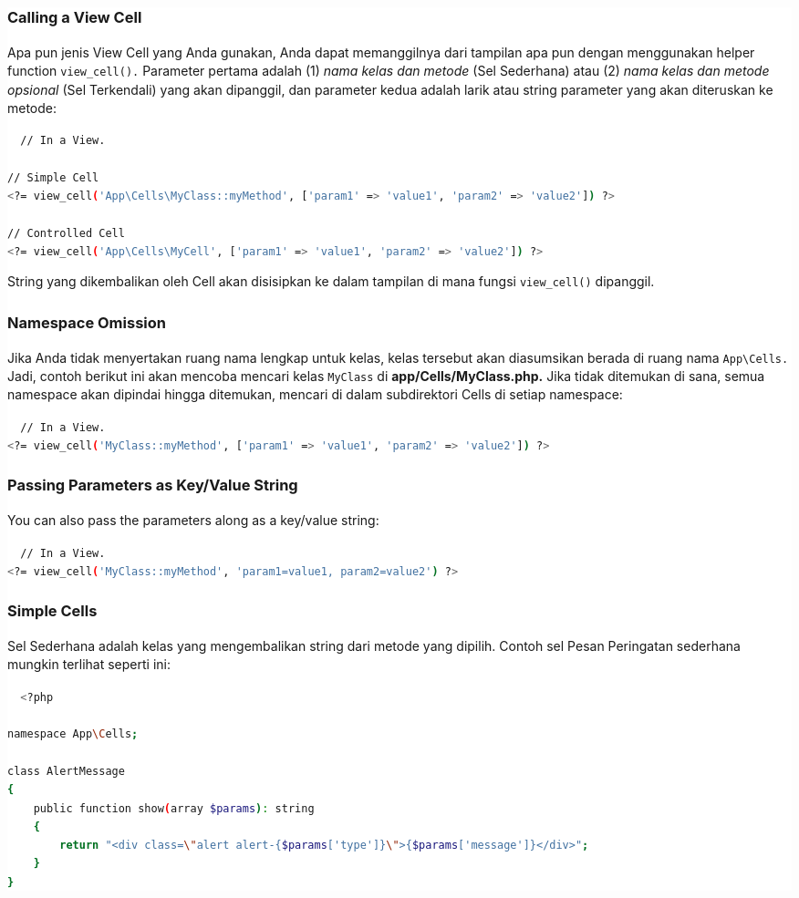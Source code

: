 
### Calling a View Cell

Apa pun jenis View Cell yang Anda gunakan, Anda dapat memanggilnya dari tampilan apa pun dengan menggunakan helper function `view_cell().`
Parameter pertama adalah (1) *nama kelas dan metode* (Sel Sederhana) atau (2) *nama kelas dan metode opsional* (Sel Terkendali) yang akan dipanggil, dan parameter kedua adalah larik atau string parameter yang akan diteruskan ke metode:
```bash
  // In a View.

// Simple Cell
<?= view_cell('App\Cells\MyClass::myMethod', ['param1' => 'value1', 'param2' => 'value2']) ?>

// Controlled Cell
<?= view_cell('App\Cells\MyCell', ['param1' => 'value1', 'param2' => 'value2']) ?>
```
String yang dikembalikan oleh Cell akan disisipkan ke dalam tampilan di mana fungsi `view_cell()` dipanggil.
    
### Namespace Omission

Jika Anda tidak menyertakan ruang nama lengkap untuk kelas, kelas tersebut akan diasumsikan berada di ruang nama `App\Cells.` Jadi, contoh berikut ini akan mencoba mencari kelas `MyClass` di **app/Cells/MyClass.php.** Jika tidak ditemukan di sana, semua namespace akan dipindai hingga ditemukan, mencari di dalam subdirektori Cells di setiap namespace:

```bash
  // In a View.
<?= view_cell('MyClass::myMethod', ['param1' => 'value1', 'param2' => 'value2']) ?>
```


### Passing Parameters as Key/Value String



You can also pass the parameters along as a key/value string:


```bash
  // In a View.
<?= view_cell('MyClass::myMethod', 'param1=value1, param2=value2') ?>
```

### Simple Cells

Sel Sederhana adalah kelas yang mengembalikan string dari metode yang dipilih. Contoh sel Pesan Peringatan sederhana mungkin terlihat seperti ini:


```bash
  <?php

namespace App\Cells;

class AlertMessage
{
    public function show(array $params): string
    {
        return "<div class=\"alert alert-{$params['type']}\">{$params['message']}</div>";
    }
}
```
